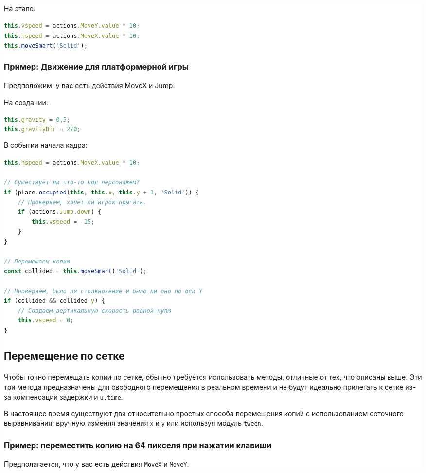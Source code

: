 На этапе:

```js
this.vspeed = actions.MoveY.value * 10;
this.hspeed = actions.MoveX.value * 10;
this.moveSmart('Solid');
```

### Пример: Движение для платформерной игры

Предположим, у вас есть действия MoveX и Jump.

На создании:

```js
this.gravity = 0,5;
this.gravityDir = 270;
```

В событии начала кадра:

```js
this.hspeed = actions.MoveX.value * 10;

// Существует ли что-то под персонажем?
if (place.occupied(this, this.x, this.y + 1, 'Solid')) {
    // Проверяем, хочет ли игрок прыгать.
    if (actions.Jump.down) {
        this.vspeed = -15;
    }
}

// Перемещаем копию
const collided = this.moveSmart('Solid');

// Проверяем, было ли столкновение и было ли оно по оси Y
if (collided && collided.y) {
    // Создаем вертикальную скорость равной нулю
    this.vspeed = 0;
}
```

## Перемещение по сетке

Чтобы точно перемещать копии по сетке, обычно требуется использовать методы, отличные от тех, что описаны выше. Эти три метода предназначены для свободного перемещения в реальном времени и не будут идеально прилегать к сетке из-за компенсации задержки и `u.time`.

В настоящее время существуют два относительно простых способа перемещения копий с использованием сеточного выравнивания: вручную изменяя значения `x` и `y` или используя модуль `tween`.

### Пример: переместить копию на 64 пикселя при нажатии клавиши

Предполагается, что у вас есть действия `MoveX` и `MoveY`.
